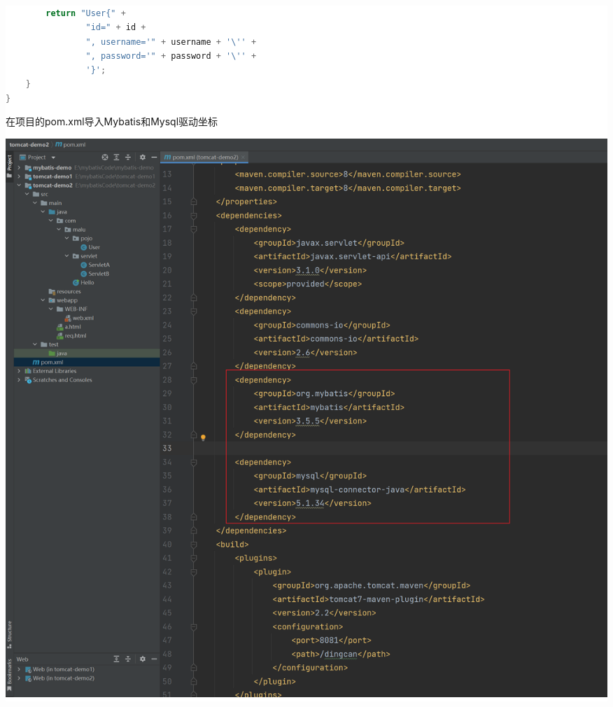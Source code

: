 ```java
        return "User{" +
                "id=" + id +
                ", username='" + username + '\'' +
                ", password='" + password + '\'' +
                '}';
    }
}
```



在项目的pom.xml导入Mybatis和Mysql驱动坐标

![1704855803476](./assets/1704855803476.png)
